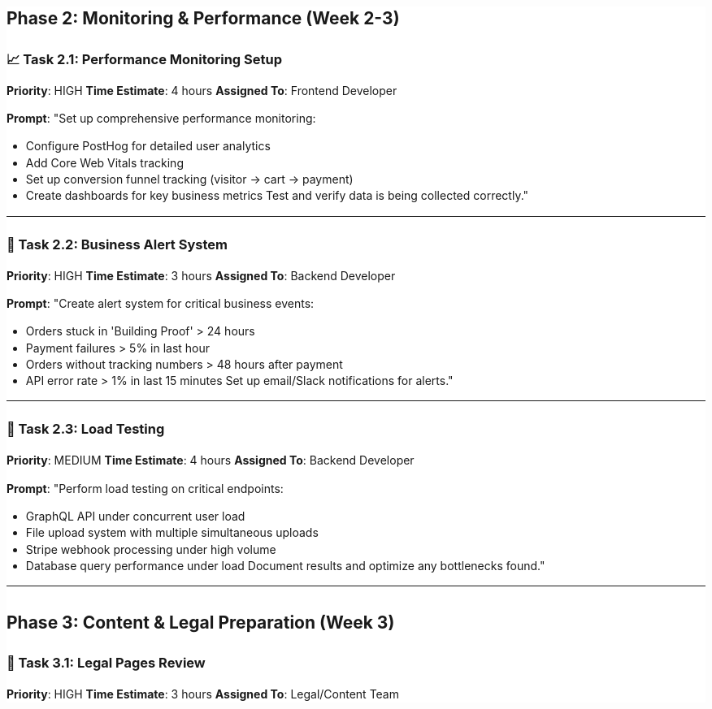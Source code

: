 ## Phase 2: Monitoring & Performance (Week 2-3)

### 📈 Task 2.1: Performance Monitoring Setup
**Priority**: HIGH
**Time Estimate**: 4 hours
**Assigned To**: Frontend Developer

**Prompt**: 
"Set up comprehensive performance monitoring:
- Configure PostHog for detailed user analytics
- Add Core Web Vitals tracking
- Set up conversion funnel tracking (visitor → cart → payment)
- Create dashboards for key business metrics
Test and verify data is being collected correctly."

---

### 🚨 Task 2.2: Business Alert System
**Priority**: HIGH
**Time Estimate**: 3 hours
**Assigned To**: Backend Developer

**Prompt**: 
"Create alert system for critical business events:
- Orders stuck in 'Building Proof' > 24 hours
- Payment failures > 5% in last hour
- Orders without tracking numbers > 48 hours after payment
- API error rate > 1% in last 15 minutes
Set up email/Slack notifications for alerts."

---

### 🎯 Task 2.3: Load Testing
**Priority**: MEDIUM
**Time Estimate**: 4 hours
**Assigned To**: Backend Developer

**Prompt**: 
"Perform load testing on critical endpoints:
- GraphQL API under concurrent user load
- File upload system with multiple simultaneous uploads
- Stripe webhook processing under high volume
- Database query performance under load
Document results and optimize any bottlenecks found."

---

## Phase 3: Content & Legal Preparation (Week 3)

### 📝 Task 3.1: Legal Pages Review
**Priority**: HIGH
**Time Estimate**: 3 hours
**Assigned To**: Legal/Content Team

